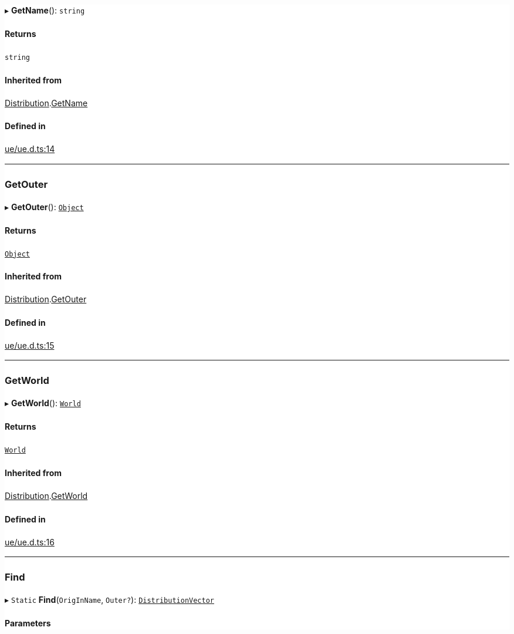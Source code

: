 ▸ **GetName**(): `string`

#### Returns

`string`

#### Inherited from

[Distribution](ue_ue.Distribution.md).[GetName](ue_ue.Distribution.md#getname)

#### Defined in

[ue/ue.d.ts:14](https://github.com/YugMetaverse/yug_typings/blob/b7d9b19/ue/ue.d.ts#L14)

___

### GetOuter

▸ **GetOuter**(): [`Object`](ue_ue.Object.md)

#### Returns

[`Object`](ue_ue.Object.md)

#### Inherited from

[Distribution](ue_ue.Distribution.md).[GetOuter](ue_ue.Distribution.md#getouter)

#### Defined in

[ue/ue.d.ts:15](https://github.com/YugMetaverse/yug_typings/blob/b7d9b19/ue/ue.d.ts#L15)

___

### GetWorld

▸ **GetWorld**(): [`World`](ue_ue.World.md)

#### Returns

[`World`](ue_ue.World.md)

#### Inherited from

[Distribution](ue_ue.Distribution.md).[GetWorld](ue_ue.Distribution.md#getworld)

#### Defined in

[ue/ue.d.ts:16](https://github.com/YugMetaverse/yug_typings/blob/b7d9b19/ue/ue.d.ts#L16)

___

### Find

▸ `Static` **Find**(`OrigInName`, `Outer?`): [`DistributionVector`](ue_ue.DistributionVector.md)

#### Parameters
